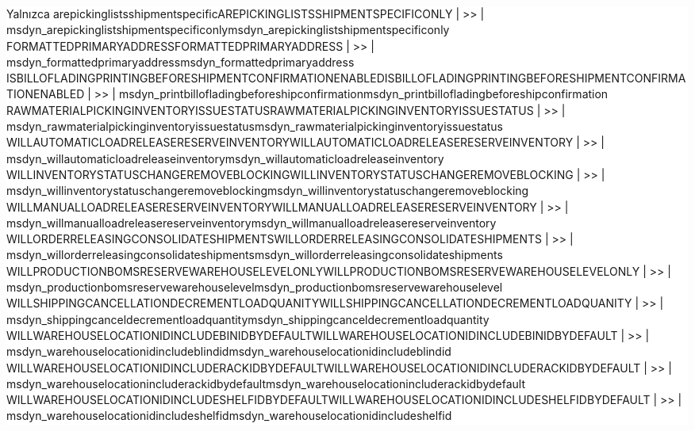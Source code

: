 <span data-ttu-id="a524a-289">Yalnızca arepickinglistsshipmentspecific</span><span class="sxs-lookup"><span data-stu-id="a524a-289">AREPICKINGLISTSSHIPMENTSPECIFICONLY</span></span> | >> | <span data-ttu-id="a524a-290">msdyn_arepickinglistshipmentspecificonly</span><span class="sxs-lookup"><span data-stu-id="a524a-290">msdyn_arepickinglistshipmentspecificonly</span></span>
<span data-ttu-id="a524a-291">FORMATTEDPRIMARYADDRESS</span><span class="sxs-lookup"><span data-stu-id="a524a-291">FORMATTEDPRIMARYADDRESS</span></span> | >> | <span data-ttu-id="a524a-292">msdyn_formattedprimaryaddress</span><span class="sxs-lookup"><span data-stu-id="a524a-292">msdyn_formattedprimaryaddress</span></span>
<span data-ttu-id="a524a-293">ISBILLOFLADINGPRINTINGBEFORESHIPMENTCONFIRMATIONENABLED</span><span class="sxs-lookup"><span data-stu-id="a524a-293">ISBILLOFLADINGPRINTINGBEFORESHIPMENTCONFIRMATIONENABLED</span></span> | >> | <span data-ttu-id="a524a-294">msdyn_printbillofladingbeforeshipconfirmation</span><span class="sxs-lookup"><span data-stu-id="a524a-294">msdyn_printbillofladingbeforeshipconfirmation</span></span>
<span data-ttu-id="a524a-295">RAWMATERIALPICKINGINVENTORYISSUESTATUS</span><span class="sxs-lookup"><span data-stu-id="a524a-295">RAWMATERIALPICKINGINVENTORYISSUESTATUS</span></span> | >> | <span data-ttu-id="a524a-296">msdyn_rawmaterialpickinginventoryissuestatus</span><span class="sxs-lookup"><span data-stu-id="a524a-296">msdyn_rawmaterialpickinginventoryissuestatus</span></span>
<span data-ttu-id="a524a-297">WILLAUTOMATICLOADRELEASERESERVEINVENTORY</span><span class="sxs-lookup"><span data-stu-id="a524a-297">WILLAUTOMATICLOADRELEASERESERVEINVENTORY</span></span> | >> | <span data-ttu-id="a524a-298">msdyn_willautomaticloadreleaseinventory</span><span class="sxs-lookup"><span data-stu-id="a524a-298">msdyn_willautomaticloadreleaseinventory</span></span>
<span data-ttu-id="a524a-299">WILLINVENTORYSTATUSCHANGEREMOVEBLOCKING</span><span class="sxs-lookup"><span data-stu-id="a524a-299">WILLINVENTORYSTATUSCHANGEREMOVEBLOCKING</span></span> | >> | <span data-ttu-id="a524a-300">msdyn_willinventorystatuschangeremoveblocking</span><span class="sxs-lookup"><span data-stu-id="a524a-300">msdyn_willinventorystatuschangeremoveblocking</span></span>
<span data-ttu-id="a524a-301">WILLMANUALLOADRELEASERESERVEINVENTORY</span><span class="sxs-lookup"><span data-stu-id="a524a-301">WILLMANUALLOADRELEASERESERVEINVENTORY</span></span> | >> | <span data-ttu-id="a524a-302">msdyn_willmanualloadreleasereserveinventory</span><span class="sxs-lookup"><span data-stu-id="a524a-302">msdyn_willmanualloadreleasereserveinventory</span></span>
<span data-ttu-id="a524a-303">WILLORDERRELEASINGCONSOLIDATESHIPMENTS</span><span class="sxs-lookup"><span data-stu-id="a524a-303">WILLORDERRELEASINGCONSOLIDATESHIPMENTS</span></span> | >> | <span data-ttu-id="a524a-304">msdyn_willorderreleasingconsolidateshipments</span><span class="sxs-lookup"><span data-stu-id="a524a-304">msdyn_willorderreleasingconsolidateshipments</span></span>
<span data-ttu-id="a524a-305">WILLPRODUCTIONBOMSRESERVEWAREHOUSELEVELONLY</span><span class="sxs-lookup"><span data-stu-id="a524a-305">WILLPRODUCTIONBOMSRESERVEWAREHOUSELEVELONLY</span></span> | >> | <span data-ttu-id="a524a-306">msdyn_productionbomsreservewarehouselevel</span><span class="sxs-lookup"><span data-stu-id="a524a-306">msdyn_productionbomsreservewarehouselevel</span></span>
<span data-ttu-id="a524a-307">WILLSHIPPINGCANCELLATIONDECREMENTLOADQUANITY</span><span class="sxs-lookup"><span data-stu-id="a524a-307">WILLSHIPPINGCANCELLATIONDECREMENTLOADQUANITY</span></span> | >> | <span data-ttu-id="a524a-308">msdyn_shippingcanceldecrementloadquantity</span><span class="sxs-lookup"><span data-stu-id="a524a-308">msdyn_shippingcanceldecrementloadquantity</span></span>
<span data-ttu-id="a524a-309">WILLWAREHOUSELOCATIONIDINCLUDEBINIDBYDEFAULT</span><span class="sxs-lookup"><span data-stu-id="a524a-309">WILLWAREHOUSELOCATIONIDINCLUDEBINIDBYDEFAULT</span></span> | >> | <span data-ttu-id="a524a-310">msdyn_warehouselocationidincludeblindid</span><span class="sxs-lookup"><span data-stu-id="a524a-310">msdyn_warehouselocationidincludeblindid</span></span>
<span data-ttu-id="a524a-311">WILLWAREHOUSELOCATIONIDINCLUDERACKIDBYDEFAULT</span><span class="sxs-lookup"><span data-stu-id="a524a-311">WILLWAREHOUSELOCATIONIDINCLUDERACKIDBYDEFAULT</span></span> | >> | <span data-ttu-id="a524a-312">msdyn_warehouselocationincluderackidbydefault</span><span class="sxs-lookup"><span data-stu-id="a524a-312">msdyn_warehouselocationincluderackidbydefault</span></span>
<span data-ttu-id="a524a-313">WILLWAREHOUSELOCATIONIDINCLUDESHELFIDBYDEFAULT</span><span class="sxs-lookup"><span data-stu-id="a524a-313">WILLWAREHOUSELOCATIONIDINCLUDESHELFIDBYDEFAULT</span></span> | >> | <span data-ttu-id="a524a-314">msdyn_warehouselocationidincludeshelfid</span><span class="sxs-lookup"><span data-stu-id="a524a-314">msdyn_warehouselocationidincludeshelfid</span></span>
